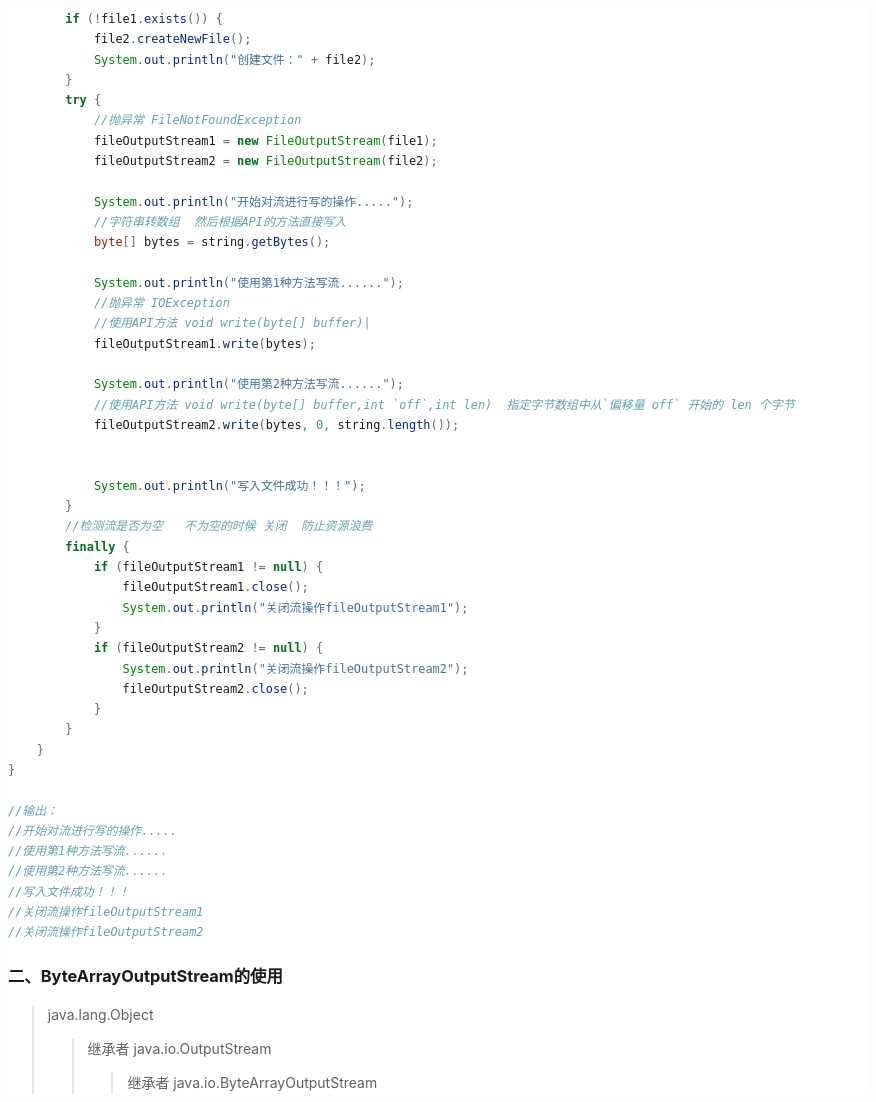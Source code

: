 ```java
        if (!file1.exists()) {
            file2.createNewFile();
            System.out.println("创建文件：" + file2);
        }
        try {
            //抛异常 FileNotFoundException
            fileOutputStream1 = new FileOutputStream(file1);
            fileOutputStream2 = new FileOutputStream(file2);

            System.out.println("开始对流进行写的操作.....");
            //字符串转数组  然后根据API的方法直接写入
            byte[] bytes = string.getBytes();

            System.out.println("使用第1种方法写流......");
            //抛异常 IOException
            //使用API方法 void write(byte[] buffer)|
            fileOutputStream1.write(bytes);

            System.out.println("使用第2种方法写流......");
            //使用API方法 void write(byte[] buffer,int `off`,int len)  指定字节数组中从`偏移量 off` 开始的 len 个字节
            fileOutputStream2.write(bytes, 0, string.length());


            System.out.println("写入文件成功！！！");
        }
        //检测流是否为空   不为空的时候 关闭  防止资源浪费
        finally {
            if (fileOutputStream1 != null) {
                fileOutputStream1.close();
                System.out.println("关闭流操作fileOutputStream1");
            }
            if (fileOutputStream2 != null) {
                System.out.println("关闭流操作fileOutputStream2");
                fileOutputStream2.close();
            }
        }
    }
}

//输出：
//开始对流进行写的操作.....
//使用第1种方法写流......
//使用第2种方法写流......
//写入文件成功！！！
//关闭流操作fileOutputStream1
//关闭流操作fileOutputStream2
```

### 二、ByteArrayOutputStream的使用
> java.lang.Object
>> 继承者 java.io.OutputStream
>>> 继承者 java.io.ByteArrayOutputStream
